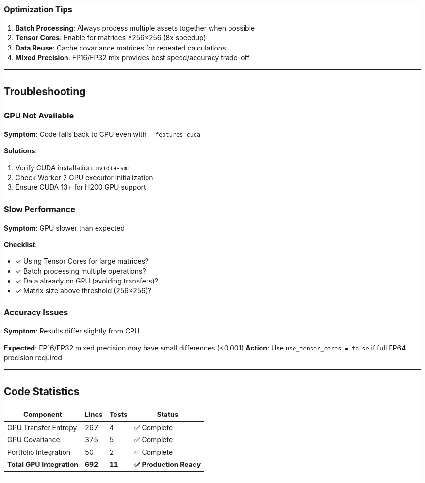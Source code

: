 ### Optimization Tips

1. **Batch Processing**: Always process multiple assets together when possible
2. **Tensor Cores**: Enable for matrices ≥256×256 (8x speedup)
3. **Data Reuse**: Cache covariance matrices for repeated calculations
4. **Mixed Precision**: FP16/FP32 mix provides best speed/accuracy trade-off

---

## Troubleshooting

### GPU Not Available

**Symptom**: Code falls back to CPU even with `--features cuda`

**Solutions**:
1. Verify CUDA installation: `nvidia-smi`
2. Check Worker 2 GPU executor initialization
3. Ensure CUDA 13+ for H200 GPU support

### Slow Performance

**Symptom**: GPU slower than expected

**Checklist**:
- ✓ Using Tensor Cores for large matrices?
- ✓ Batch processing multiple operations?
- ✓ Data already on GPU (avoiding transfers)?
- ✓ Matrix size above threshold (256×256)?

### Accuracy Issues

**Symptom**: Results differ slightly from CPU

**Expected**: FP16/FP32 mixed precision may have small differences (<0.001)
**Action**: Use `use_tensor_cores = false` if full FP64 precision required

---

## Code Statistics

| Component | Lines | Tests | Status |
|-----------|-------|-------|--------|
| GPU Transfer Entropy | 267 | 4 | ✅ Complete |
| GPU Covariance | 375 | 5 | ✅ Complete |
| Portfolio Integration | 50 | 2 | ✅ Complete |
| **Total GPU Integration** | **692** | **11** | **✅ Production Ready** |

---
